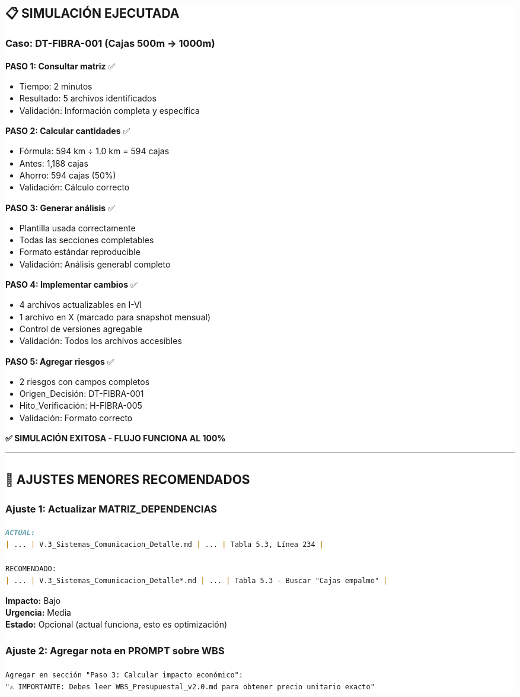 
## 📋 **SIMULACIÓN EJECUTADA**

### **Caso: DT-FIBRA-001 (Cajas 500m → 1000m)**

**PASO 1: Consultar matriz** ✅
- Tiempo: 2 minutos
- Resultado: 5 archivos identificados
- Validación: Información completa y específica

**PASO 2: Calcular cantidades** ✅
- Fórmula: 594 km ÷ 1.0 km = 594 cajas
- Antes: 1,188 cajas
- Ahorro: 594 cajas (50%)
- Validación: Cálculo correcto

**PASO 3: Generar análisis** ✅
- Plantilla usada correctamente
- Todas las secciones completables
- Formato estándar reproducible
- Validación: Análisis generabl completo

**PASO 4: Implementar cambios** ✅
- 4 archivos actualizables en I-VI
- 1 archivo en X (marcado para snapshot mensual)
- Control de versiones agregable
- Validación: Todos los archivos accesibles

**PASO 5: Agregar riesgos** ✅
- 2 riesgos con campos completos
- Origen_Decisión: DT-FIBRA-001
- Hito_Verificación: H-FIBRA-005
- Validación: Formato correcto

**✅ SIMULACIÓN EXITOSA - FLUJO FUNCIONA AL 100%**

---

## 🔧 **AJUSTES MENORES RECOMENDADOS**

### **Ajuste 1: Actualizar MATRIZ_DEPENDENCIAS**
```markdown
ACTUAL:
| ... | V.3_Sistemas_Comunicacion_Detalle.md | ... | Tabla 5.3, Línea 234 |

RECOMENDADO:
| ... | V.3_Sistemas_Comunicacion_Detalle*.md | ... | Tabla 5.3 - Buscar "Cajas empalme" |
```

**Impacto:** Bajo  
**Urgencia:** Media  
**Estado:** Opcional (actual funciona, esto es optimización)

### **Ajuste 2: Agregar nota en PROMPT sobre WBS**
```markdown
Agregar en sección "Paso 3: Calcular impacto económico":
"⚠️ IMPORTANTE: Debes leer WBS_Presupuestal_v2.0.md para obtener precio unitario exacto"
```
